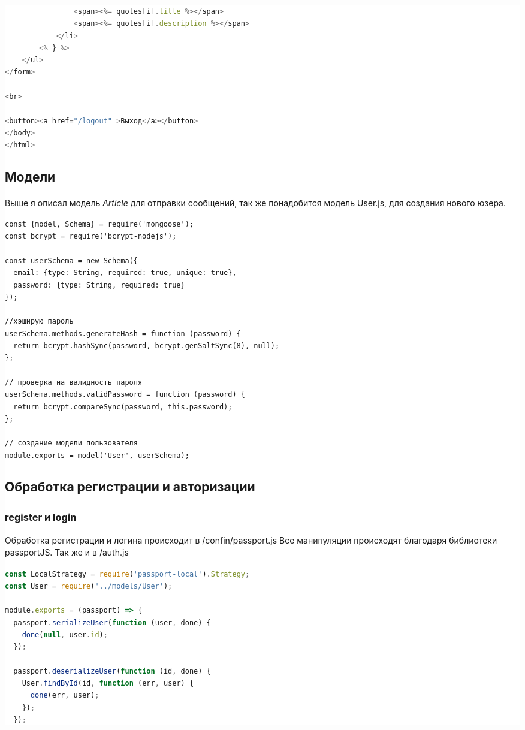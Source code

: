```javascript
                <span><%= quotes[i].title %></span>
                <span><%= quotes[i].description %></span>
            </li>
        <% } %>
    </ul>
</form>

<br>

<button><a href="/logout" >Выход</a></button>
</body>
</html>
```

## Модели

Выше я описал модель *Article* для отправки сообщений, так же понадобится модель User.js, для создания нового юзера. 

```javascripta
const {model, Schema} = require('mongoose');
const bcrypt = require('bcrypt-nodejs');

const userSchema = new Schema({
  email: {type: String, required: true, unique: true},
  password: {type: String, required: true}
});

//хэширую пароль
userSchema.methods.generateHash = function (password) {
  return bcrypt.hashSync(password, bcrypt.genSaltSync(8), null);
};

// проверка на валидность пароля
userSchema.methods.validPassword = function (password) {
  return bcrypt.compareSync(password, this.password);
};

// создание модели пользователя
module.exports = model('User', userSchema);
```

## Обработка регистрации и авторизации

### register и login

Обработка регистрации и логина происходит в /confin/passport.js
Все манипуляции происходят благодаря библиотеки passportJS. Так же и в /auth.js

```javascript
const LocalStrategy = require('passport-local').Strategy;
const User = require('../models/User');

module.exports = (passport) => {
  passport.serializeUser(function (user, done) {
    done(null, user.id);
  });

  passport.deserializeUser(function (id, done) {
    User.findById(id, function (err, user) {
      done(err, user);
    });
  });

```